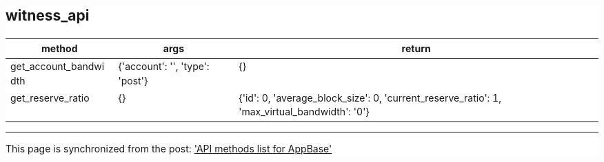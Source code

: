 ## witness_api

| method | args | return |
| --- | --- | --- |
| get_account_bandwidth                       | {'account': '', 'type': 'post'}| {}  |
| get_reserve_ratio                           | {} | {'id': 0, 'average_block_size': 0, 'current_reserve_ratio': 1, 'max_virtual_bandwidth': '0'}   |

- - -

This page is synchronized from the post: ['API methods list for AppBase'](https://steemit.com/@holger80/api-methods-list-for-appbase)
